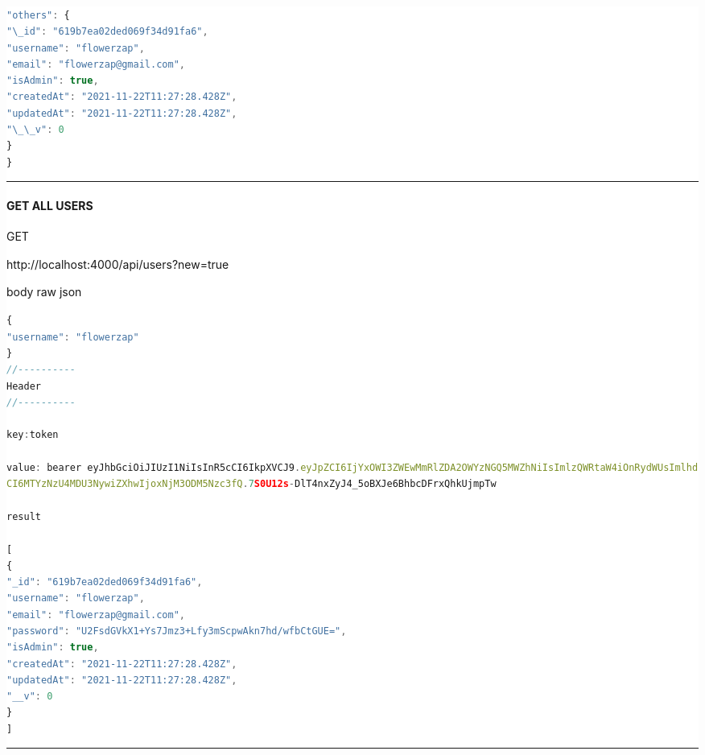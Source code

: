 ```javascript
"others": {
"\_id": "619b7ea02ded069f34d91fa6",
"username": "flowerzap",
"email": "flowerzap@gmail.com",
"isAdmin": true,
"createdAt": "2021-11-22T11:27:28.428Z",
"updatedAt": "2021-11-22T11:27:28.428Z",
"\_\_v": 0
}
}
```

---

#### GET ALL USERS

GET

http://localhost:4000/api/users?new=true

body
raw
json

```javascript
{
"username": "flowerzap"
}
//----------
Header
//----------

key:token

value: bearer eyJhbGciOiJIUzI1NiIsInR5cCI6IkpXVCJ9.eyJpZCI6IjYxOWI3ZWEwMmRlZDA2OWYzNGQ5MWZhNiIsImlzQWRtaW4iOnRydWUsImlhdCI6MTYzNzU4MDU3NywiZXhwIjoxNjM3ODM5Nzc3fQ.7S0U12s-DlT4nxZyJ4_5oBXJe6BhbcDFrxQhkUjmpTw

result

[
{
"_id": "619b7ea02ded069f34d91fa6",
"username": "flowerzap",
"email": "flowerzap@gmail.com",
"password": "U2FsdGVkX1+Ys7Jmz3+Lfy3mScpwAkn7hd/wfbCtGUE=",
"isAdmin": true,
"createdAt": "2021-11-22T11:27:28.428Z",
"updatedAt": "2021-11-22T11:27:28.428Z",
"__v": 0
}
]
```

---